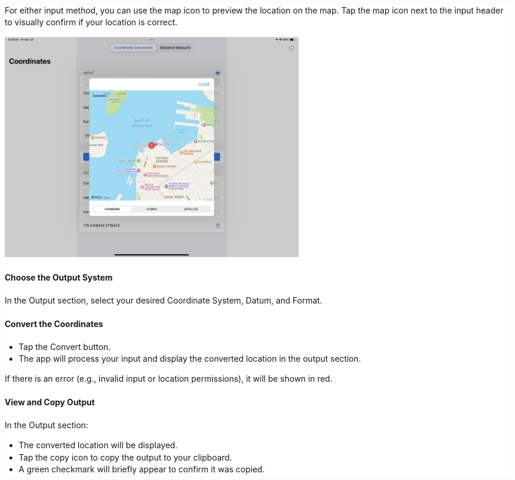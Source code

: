 For either input method, you can use the map icon to preview the location on the map. Tap the map icon next to the input header to visually confirm if your location is correct.

<a href="/assets/maptools/IMG_0583.PNG" target="_blank">
  <img src="/assets/maptools/IMG_0583.PNG" width="500" />
</a>

#### Choose the Output System 

In the Output section, select your desired Coordinate System, Datum, and Format.

#### Convert the Coordinates

* Tap the Convert button.
* The app will process your input and display the converted location in the output section.

If there is an error (e.g., invalid input or location permissions), it will be shown in red. 

#### View and Copy Output

In the Output section:
*	The converted location will be displayed.
*	Tap the copy icon to copy the output to your clipboard. 
* A green checkmark will briefly appear to confirm it was copied.
